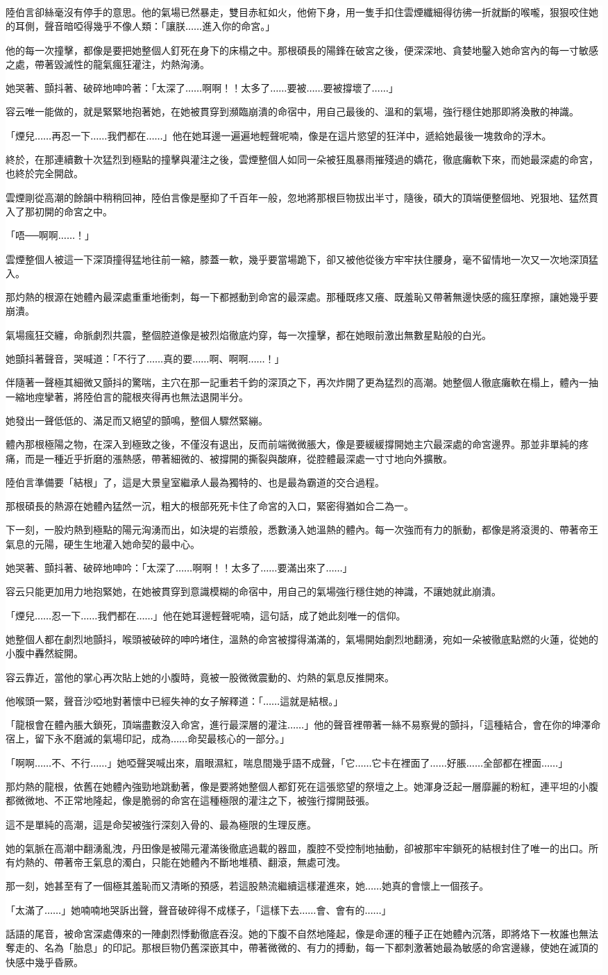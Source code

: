 陸伯言卻絲毫沒有停手的意思。他的氣場已然暴走，雙目赤紅如火，他俯下身，用一隻手扣住雲煙纖細得彷彿一折就斷的喉嚨，狠狠咬住她的耳側，聲音暗啞得幾乎不像人類：「讓朕……進入你的命宮。」

他的每一次撞擊，都像是要把她整個人釘死在身下的床榻之中。那根碩長的陽鋒在破宮之後，便深深地、貪婪地鑿入她命宮內的每一寸敏感之處，帶著毀滅性的龍氣瘋狂灌注，灼熱洶湧。

她哭著、顫抖著、破碎地呻吟著：「太深了……啊啊！！太多了……要被……要被撐壞了……」

容云唯一能做的，就是緊緊地抱著她，在她被貫穿到瀕臨崩潰的命宿中，用自己最後的、溫和的氣場，強行穩住她那即將渙散的神識。

「煙兒……再忍一下……我們都在……」他在她耳邊一遍遍地輕聲呢喃，像是在這片慾望的狂洋中，遞給她最後一塊救命的浮木。

終於，在那連續數十次猛烈到極點的撞擊與灌注之後，雲煙整個人如同一朵被狂風暴雨摧殘過的嬌花，徹底癱軟下來，而她最深處的命宮，也終於完全開啟。

雲煙剛從高潮的餘韻中稍稍回神，陸伯言像是壓抑了千百年一般，忽地將那根巨物拔出半寸，隨後，碩大的頂端便整個地、兇狠地、猛然貫入了那初開的命宮之中。

「唔──啊啊……！」

雲煙整個人被這一下深頂撞得猛地往前一縮，膝蓋一軟，幾乎要當場跪下，卻又被他從後方牢牢扶住腰身，毫不留情地一次又一次地深頂猛入。

那灼熱的根源在她體內最深處重重地衝刺，每一下都撼動到命宮的最深處。那種既疼又癢、既羞恥又帶著無邊快感的瘋狂摩擦，讓她幾乎要崩潰。

氣場瘋狂交纏，命脈劇烈共震，整個腔道像是被烈焰徹底灼穿，每一次撞擊，都在她眼前激出無數星點般的白光。

她顫抖著聲音，哭喊道：「不行了……真的要……啊、啊啊……！」

伴隨著一聲極其細微又顫抖的驚喘，主穴在那一記重若千鈞的深頂之下，再次炸開了更為猛烈的高潮。她整個人徹底癱軟在榻上，體內一抽一縮地痙攣著，將陸伯言的龍根夾得再也無法退開半分。

她發出一聲低低的、滿足而又絕望的顫鳴，整個人驟然緊繃。

體內那根極陽之物，在深入到極致之後，不僅沒有退出，反而前端微微脹大，像是要緩緩撐開她主穴最深處的命宮邊界。那並非單純的疼痛，而是一種近乎折磨的漲熱感，帶著細微的、被撐開的撕裂與酸麻，從腔體最深處一寸寸地向外擴散。

陸伯言準備要「結根」了，這是大景皇室繼承人最為獨特的、也是最為霸道的交合過程。

那根碩長的熱源在她體內猛然一沉，粗大的根部死死卡住了命宮的入口，緊密得猶如合二為一。

下一刻，一股灼熱到極點的陽元洶湧而出，如決堤的岩漿般，悉數湧入她溫熱的體內。每一次強而有力的脈動，都像是將滾燙的、帶著帝王氣息的元陽，硬生生地灌入她命契的最中心。

她哭著、顫抖著、破碎地呻吟：「太深了……啊啊！！太多了……要滿出來了……」

容云只能更加用力地抱緊她，在她被貫穿到意識模糊的命宿中，用自己的氣場強行穩住她的神識，不讓她就此崩潰。

「煙兒……忍一下……我們都在……」他在她耳邊輕聲呢喃，這句話，成了她此刻唯一的信仰。

她整個人都在劇烈地顫抖，喉頭被破碎的呻吟堵住，溫熱的命宮被撐得滿滿的，氣場開始劇烈地翻湧，宛如一朵被徹底點燃的火蓮，從她的小腹中轟然綻開。

容云靠近，當他的掌心再次貼上她的小腹時，竟被一股微微震動的、灼熱的氣息反推開來。

他喉頭一緊，聲音沙啞地對著懷中已經失神的女子解釋道：「……這就是結根。」

「龍根會在體內脹大鎖死，頂端盡數沒入命宮，進行最深層的灌注……」他的聲音裡帶著一絲不易察覺的顫抖，「這種結合，會在你的坤澤命宿上，留下永不磨滅的氣場印記，成為……命契最核心的一部分。」

「啊啊……不、不行……」她啞聲哭喊出來，眉眼濕紅，喘息間幾乎語不成聲，「它……它卡在裡面了……好脹……全部都在裡面……」

那灼熱的龍根，依舊在她體內強勁地跳動著，像是要將她整個人都釘死在這張慾望的祭壇之上。她渾身泛起一層靡麗的粉紅，連平坦的小腹都微微地、不正常地隆起，像是脆弱的命宮在這種極限的灌注之下，被強行撐開鼓張。

這不是單純的高潮，這是命契被強行深刻入骨的、最為極限的生理反應。

她的氣脈在高潮中翻湧亂洩，丹田像是被陽元灌滿後徹底過載的器皿，腹腔不受控制地抽動，卻被那牢牢鎖死的結根封住了唯一的出口。所有灼熱的、帶著帝王氣息的濁白，只能在她體內不斷地堆積、翻滾，無處可洩。

那一刻，她甚至有了一個極其羞恥而又清晰的預感，若這股熱流繼續這樣灌進來，她……她真的會懷上一個孩子。

「太滿了……」她喃喃地哭訴出聲，聲音破碎得不成樣子，「這樣下去……會、會有的……」

話語的尾音，被命宮深處傳來的一陣劇烈悸動徹底吞沒。她的下腹不自然地隆起，像是命運的種子正在她體內沉落，即將烙下一枚誰也無法奪走的、名為「胎息」的印記。那根巨物仍舊深嵌其中，帶著微微的、有力的搏動，每一下都刺激著她最為敏感的命宮邊緣，使她在滅頂的快感中幾乎昏厥。
